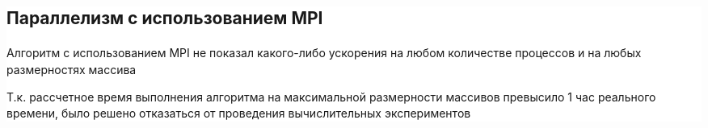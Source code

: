 ## Параллелизм с использованием MPI 

Алгоритм с использованием MPI не показал какого-либо ускорения на любом количестве процессов и на любых размерностях массива

Т.к. рассчетное время выполнения алгоритма на максимальной размерности массивов превысило 1 час реального времени, было решено отказаться
от проведения вычислительных экспериментов